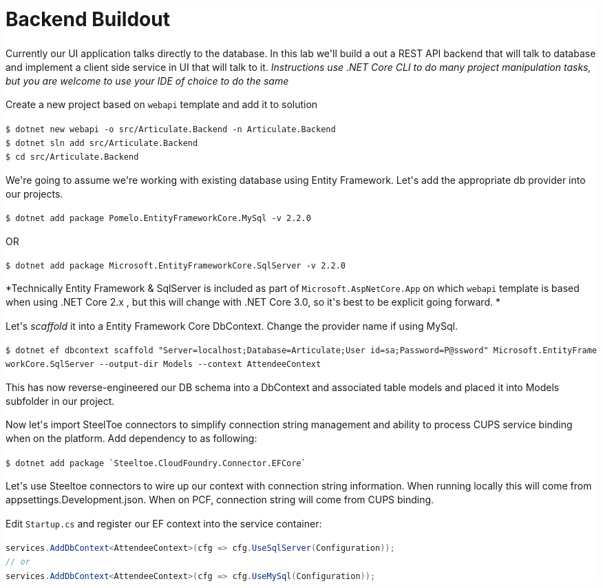 # Backend Buildout

Currently our UI application talks directly to the database. In this lab we'll build a out a REST API backend that will talk to database and implement a client side service in UI that will talk to it. *Instructions use .NET Core CLI to do many project manipulation tasks, but you are welcome to use your IDE of choice to do the same*

Create a new project based on `webapi` template and add it to solution

```shell
$ dotnet new webapi -o src/Articulate.Backend -n Articulate.Backend
$ dotnet sln add src/Articulate.Backend
$ cd src/Articulate.Backend
```

We're going to assume we're working with existing database using Entity Framework. Let's add the appropriate db provider into our projects.

```shell
$ dotnet add package Pomelo.EntityFrameworkCore.MySql -v 2.2.0
```

OR

```shell
$ dotnet add package Microsoft.EntityFrameworkCore.SqlServer -v 2.2.0
```

*Technically Entity Framework & SqlServer is included as part of `Microsoft.AspNetCore.App` on which `webapi` template is based when using .NET Core 2.x , but this will change with .NET Core 3.0, so it's best to be explicit going forward. *

Let's *scaffold* it into a Entity Framework Core DbContext. Change the provider name if using MySql.

```shell
$ dotnet ef dbcontext scaffold "Server=localhost;Database=Articulate;User id=sa;Password=P@ssword" Microsoft.EntityFrameworkCore.SqlServer --output-dir Models --context AttendeeContext 
```

This has now reverse-engineered our DB schema into a DbContext and associated table models and placed it into Models subfolder in our project. 

Now let's import SteelToe connectors to simplify connection string management and ability to process CUPS service binding when on the platform. Add dependency to as following:

```shell
$ dotnet add package `Steeltoe.CloudFoundry.Connector.EFCore`
```

Let's use Steeltoe connectors to wire up our context with connection string information. When running locally this will come from appsettings.Development.json. When on PCF, connection string will come from CUPS binding. 

Edit `Startup.cs` and register our EF context into the service container:

```c#
services.AddDbContext<AttendeeContext>(cfg => cfg.UseSqlServer(Configuration));
// or
services.AddDbContext<AttendeeContext>(cfg => cfg.UseMySql(Configuration));
```

